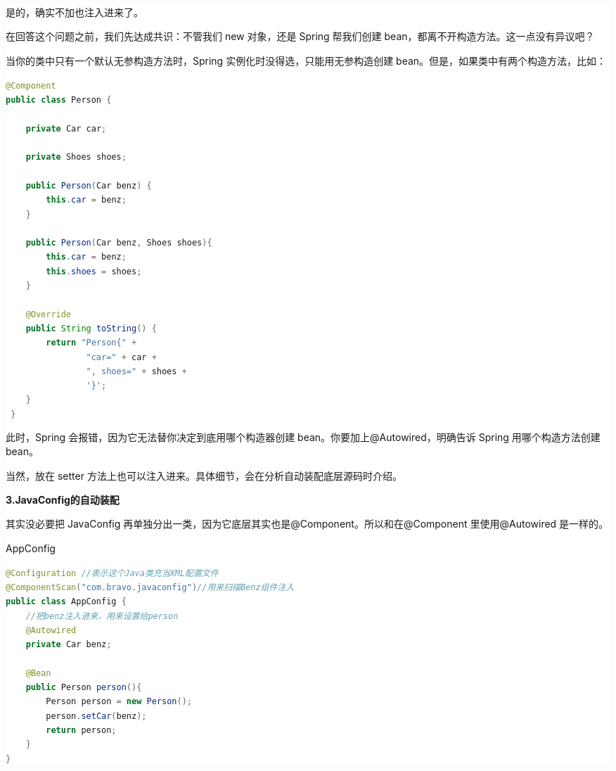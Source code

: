 是的，确实不加也注入进来了。

在回答这个问题之前，我们先达成共识：不管我们 new 对象，还是 Spring 帮我们创建 bean，都离不开构造方法。这一点没有异议吧？

当你的类中只有一个默认无参构造方法时，Spring 实例化时没得选，只能用无参构造创建 bean。但是，如果类中有两个构造方法，比如：

```java
@Component
public class Person {

    private Car car;

    private Shoes shoes;

    public Person(Car benz) {
        this.car = benz;
    }

    public Person(Car benz, Shoes shoes){
        this.car = benz;
        this.shoes = shoes;
    }

    @Override
    public String toString() {
        return "Person{" +
                "car=" + car +
                ", shoes=" + shoes +
                '}';
    }
 }
```

此时，Spring 会报错，因为它无法替你决定到底用哪个构造器创建 bean。你要加上@Autowired，明确告诉 Spring 用哪个构造方法创建 bean。

当然，放在 setter 方法上也可以注入进来。具体细节，会在分析自动装配底层源码时介绍。



**3.JavaConfig的自动装配**

其实没必要把 JavaConfig 再单独分出一类，因为它底层其实也是@Component。所以和在@Component 里使用@Autowired 是一样的。

AppConfig

```java
@Configuration //表示这个Java类充当XML配置文件
@ComponentScan("com.bravo.javaconfig")//用来扫描Benz组件注入
public class AppConfig {
    //把benz注入进来，用来设置给person
    @Autowired
    private Car benz;

    @Bean
    public Person person(){
        Person person = new Person();
        person.setCar(benz);
        return person;
    }
}
```
